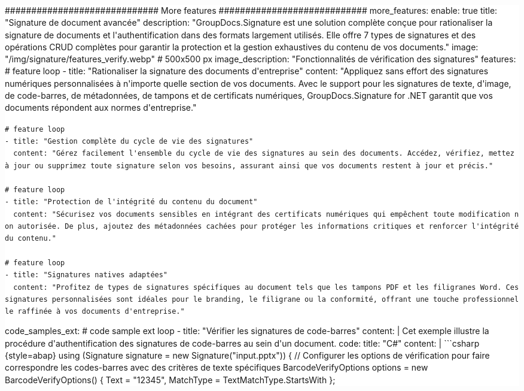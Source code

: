 ############################# More features ############################
more_features:
  enable: true
  title: "Signature de document avancée"
  description: "GroupDocs.Signature est une solution complète conçue pour rationaliser la signature de documents et l'authentification dans des formats largement utilisés. Elle offre 7 types de signatures et des opérations CRUD complètes pour garantir la protection et la gestion exhaustives du contenu de vos documents."
  image: "/img/signature/features_verify.webp" # 500x500 px
  image_description: "Fonctionnalités de vérification des signatures"
  features:
    # feature loop
    - title: "Rationaliser la signature des documents d'entreprise"
      content: "Appliquez sans effort des signatures numériques personnalisées à n'importe quelle section de vos documents. Avec le support pour les signatures de texte, d'image, de code-barres, de métadonnées, de tampons et de certificats numériques, GroupDocs.Signature for .NET garantit que vos documents répondent aux normes d'entreprise."

    # feature loop
    - title: "Gestion complète du cycle de vie des signatures"
      content: "Gérez facilement l'ensemble du cycle de vie des signatures au sein des documents. Accédez, vérifiez, mettez à jour ou supprimez toute signature selon vos besoins, assurant ainsi que vos documents restent à jour et précis."

    # feature loop
    - title: "Protection de l'intégrité du contenu du document"
      content: "Sécurisez vos documents sensibles en intégrant des certificats numériques qui empêchent toute modification non autorisée. De plus, ajoutez des métadonnées cachées pour protéger les informations critiques et renforcer l'intégrité du contenu."

    # feature loop
    - title: "Signatures natives adaptées"
      content: "Profitez de types de signatures spécifiques au document tels que les tampons PDF et les filigranes Word. Ces signatures personnalisées sont idéales pour le branding, le filigrane ou la conformité, offrant une touche professionnelle raffinée à vos documents d'entreprise."
      
  code_samples_ext:
    # code sample ext loop
    - title: "Vérifier les signatures de code-barres"
      content: |
        Cet exemple illustre la procédure d'authentification des signatures de code-barres au sein d'un document.
      code:
        title: "C#"
        content: |
          ```csharp {style=abap}
          using (Signature signature = new Signature("input.pptx"))
          {
              // Configurer les options de vérification pour faire correspondre les codes-barres avec des critères de texte spécifiques
              BarcodeVerifyOptions options = new BarcodeVerifyOptions()
              {
                    Text = "12345",
                    MatchType = TextMatchType.StartsWith
              };
